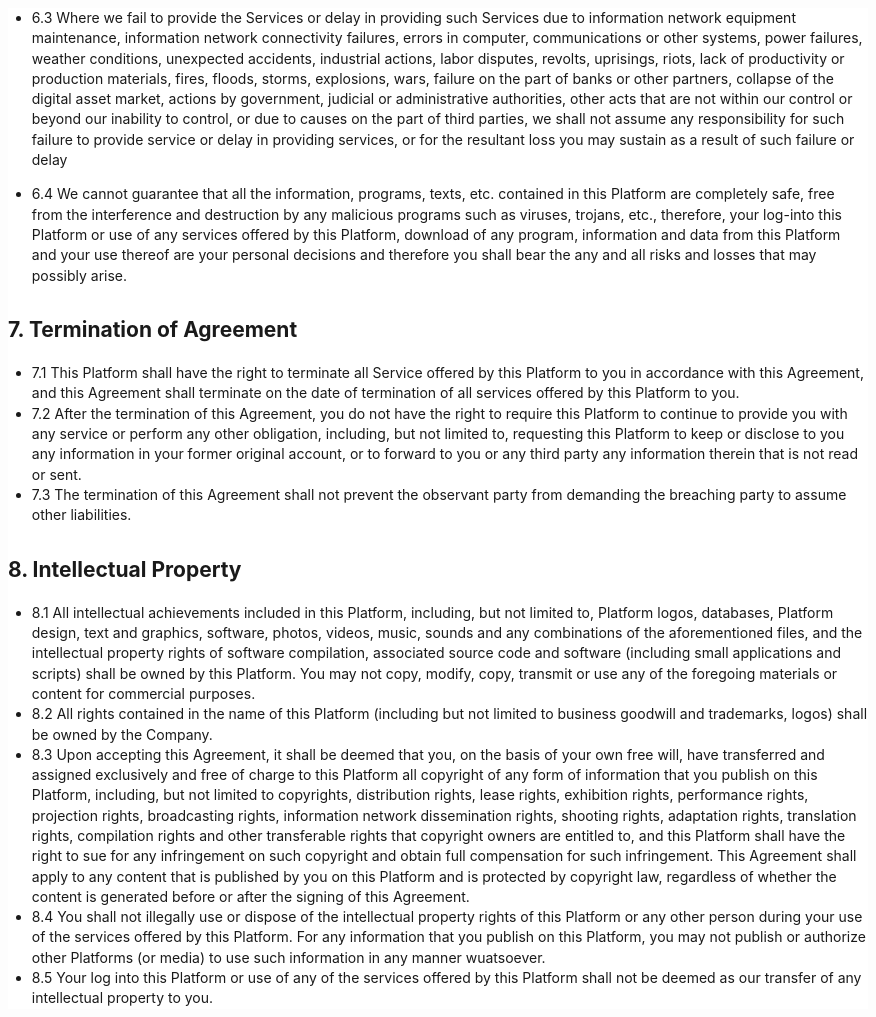   * 6.3 Where we fail to provide the Services or delay in providing such Services due to information network equipment maintenance, information network connectivity failures, errors in computer, communications or other systems, power failures, weather conditions, unexpected accidents, industrial actions, labor disputes, revolts, uprisings, riots, lack of productivity or production materials, fires, floods, storms, explosions, wars, failure on the part of banks or other partners, collapse of the digital asset market, actions by government, judicial or administrative authorities, other acts that are not within our control or beyond our inability to control, or due to causes on the part of third parties, we shall not assume any responsibility for such failure to provide service or delay in providing services, or for the resultant loss you may sustain as a result of such failure or delay

  * 6.4 We cannot guarantee that all the information, programs, texts, etc. contained in this Platform are completely safe, free from the interference and destruction by any malicious programs such as viruses, trojans, etc., therefore, your log-into this Platform or use of any services offered by this Platform, download of any program, information and data from this Platform and your use thereof are your personal decisions and therefore you shall bear the any and all risks and losses that may possibly arise.

## 7. Termination of Agreement

  * 7.1 This Platform shall have the right to terminate all Service offered by this Platform to you in accordance with this Agreement, and this Agreement shall terminate on the date of termination of all services offered by this Platform to you.
  * 7.2 After the termination of this Agreement, you do not have the right to require this Platform to continue to provide you with any service or perform any other obligation, including, but not limited to, requesting this Platform to keep or disclose to you any information in your former original account, or to forward to you or any third party any information therein that is not read or sent.
  * 7.3 The termination of this Agreement shall not prevent the observant party from demanding the breaching party to assume other liabilities.

## 8. Intellectual Property

  * 8.1 All intellectual achievements included in this Platform, including, but not limited to, Platform logos, databases, Platform design, text and graphics, software, photos, videos, music, sounds and any combinations of the aforementioned files, and the intellectual property rights of software compilation, associated source code and software (including small applications and scripts) shall be owned by this Platform. You may not copy, modify, copy, transmit or use any of the foregoing materials or content for commercial purposes.
  * 8.2 All rights contained in the name of this Platform (including but not limited to business goodwill and trademarks, logos) shall be owned by the Company.
  * 8.3 Upon accepting this Agreement, it shall be deemed that you, on the basis of your own free will, have transferred and assigned exclusively and free of charge to this Platform all copyright of any form of information that you publish on this Platform, including, but not limited to copyrights, distribution rights, lease rights, exhibition rights, performance rights, projection rights, broadcasting rights, information network dissemination rights, shooting rights, adaptation rights, translation rights, compilation rights and other transferable rights that copyright owners are entitled to, and this Platform shall have the right to sue for any infringement on such copyright and obtain full compensation for such infringement. This Agreement shall apply to any content that is published by you on this Platform and is protected by copyright law, regardless of whether the content is generated before or after the signing of this Agreement.
  * 8.4 You shall not illegally use or dispose of the intellectual property rights of this Platform or any other person during your use of the services offered by this Platform. For any information that you publish on this Platform, you may not publish or authorize other Platforms (or media) to use such information in any manner wuatsoever.
  * 8.5 Your log into this Platform or use of any of the services offered by this Platform shall not be deemed as our transfer of any intellectual property to you.
